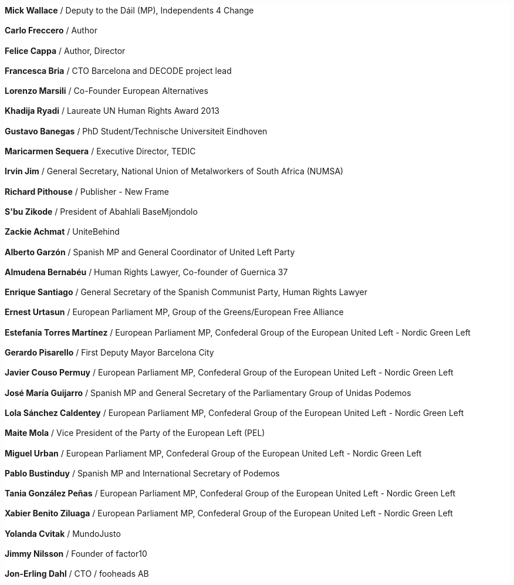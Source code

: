 **Mick Wallace** / Deputy to the Dáil (MP), Independents 4 Change

**Carlo Freccero** / Author

**Felice Cappa** / Author, Director

**Francesca Bria** / CTO Barcelona and DECODE project lead

**Lorenzo Marsili** / Co-Founder European Alternatives

**Khadija Ryadi** / Laureate UN Human Rights Award 2013

**Gustavo Banegas** / PhD Student/Technische Universiteit Eindhoven

**Maricarmen Sequera** / Executive Director, TEDIC

**Irvin Jim** / General Secretary, National Union of Metalworkers of South Africa (NUMSA)

**Richard Pithouse** / Publisher - New Frame

**S'bu Zikode** / President of Abahlali BaseMjondolo

**Zackie Achmat** / UniteBehind

**Alberto Garzón** / Spanish MP and General Coordinator of United Left Party

**Almudena Bernabéu** / Human Rights Lawyer, Co-founder of Guernica 37

**Enrique Santiago** / General Secretary of the Spanish Communist Party, Human Rights Lawyer

**Ernest Urtasun** / European Parliament MP, Group of the Greens/European Free Alliance

**Estefanía Torres Martínez** / European Parliament MP, Confederal Group of the European United Left - Nordic Green Left

**Gerardo Pisarello** / First Deputy Mayor Barcelona City

**Javier Couso Permuy** / European Parliament MP, Confederal Group of the European United Left - Nordic Green Left

**José María Guijarro** / Spanish MP and General Secretary of the Parliamentary Group of Unidas Podemos

**Lola Sánchez Caldentey** / European Parliament MP, Confederal Group of the European United Left - Nordic Green Left

**Maite Mola** / Vice President of the Party of the European Left (PEL)

**Miguel Urban** / European Parliament MP, Confederal Group of the European United Left - Nordic Green Left

**Pablo Bustinduy** / Spanish MP and International Secretary of Podemos

**Tania González Peñas** / European Parliament MP, Confederal Group of the European United Left - Nordic Green Left

**Xabier Benito Ziluaga** / European Parliament MP, Confederal Group of the European United Left - Nordic Green Left

**Yolanda Cvitak** / MundoJusto

**Jimmy Nilsson** / Founder of factor10

**Jon-Erling Dahl** / CTO / fooheads AB
